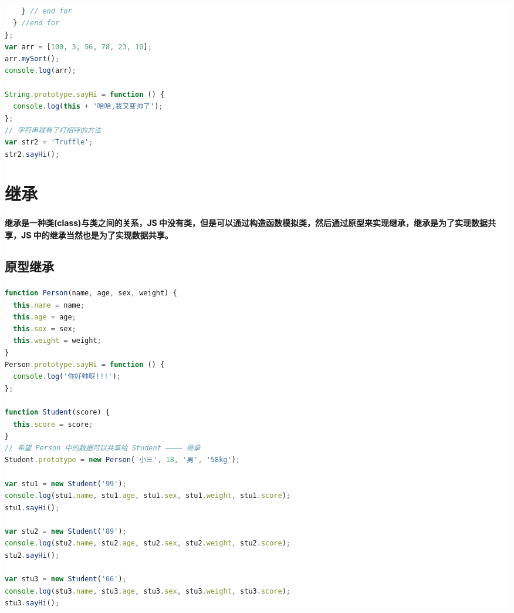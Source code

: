 ```js
    } // end for
  } //end for
};
var arr = [100, 3, 56, 78, 23, 10];
arr.mySort();
console.log(arr);

String.prototype.sayHi = function () {
  console.log(this + '哈哈,我又变帅了');
};
// 字符串就有了打招呼的方法
var str2 = 'Truffle';
str2.sayHi();
```

# 继承

**继承是一种类(class)与类之间的关系，JS 中没有类，但是可以通过构造函数模拟类，然后通过原型来实现继承，继承是为了实现数据共享，JS 中的继承当然也是为了实现数据共享。**

## 原型继承

```js
function Person(name, age, sex, weight) {
  this.name = name;
  this.age = age;
  this.sex = sex;
  this.weight = weight;
}
Person.prototype.sayHi = function () {
  console.log('你好帅呀!!!');
};

function Student(score) {
  this.score = score;
}
// 希望 Person 中的数据可以共享给 Student ———— 继承
Student.prototype = new Person('小三', 18, '男', '58kg');

var stu1 = new Student('99');
console.log(stu1.name, stu1.age, stu1.sex, stu1.weight, stu1.score);
stu1.sayHi();

var stu2 = new Student('89');
console.log(stu2.name, stu2.age, stu2.sex, stu2.weight, stu2.score);
stu2.sayHi();

var stu3 = new Student('66');
console.log(stu3.name, stu3.age, stu3.sex, stu3.weight, stu3.score);
stu3.sayHi();
```
